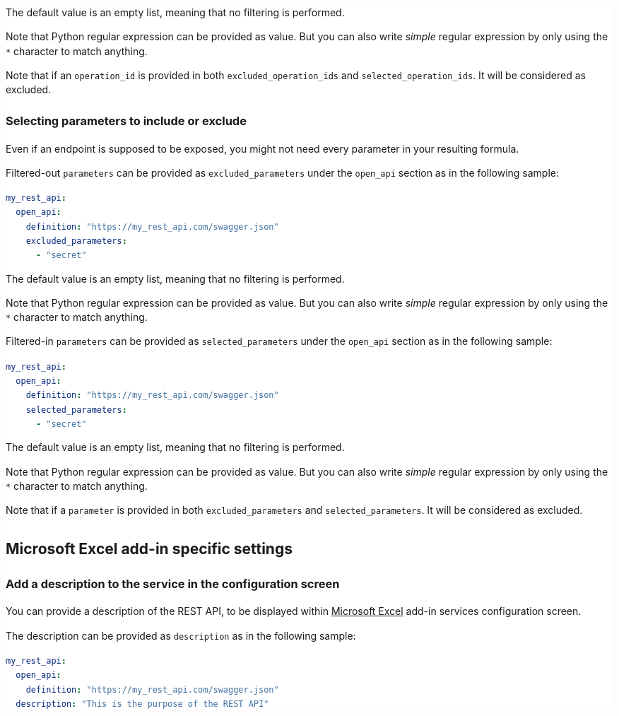The default value is an empty list, meaning that no filtering is performed.

Note that Python regular expression can be provided as value. But you can also write *simple* regular expression by only using the `*` character to match anything.

Note that if an `operation_id` is provided in both `excluded_operation_ids` and `selected_operation_ids`. It will be considered as excluded.

### Selecting parameters to include or exclude

Even if an endpoint is supposed to be exposed, you might not need every parameter in your resulting formula.

Filtered-out `parameters` can be provided as `excluded_parameters` under the `open_api` section as in the following sample:
```yaml
my_rest_api:
  open_api:
    definition: "https://my_rest_api.com/swagger.json"
    excluded_parameters:
      - "secret"
```

The default value is an empty list, meaning that no filtering is performed.

Note that Python regular expression can be provided as value. But you can also write *simple* regular expression by only using the `*` character to match anything.

Filtered-in `parameters` can be provided as `selected_parameters` under the `open_api` section as in the following sample:
```yaml
my_rest_api:
  open_api:
    definition: "https://my_rest_api.com/swagger.json"
    selected_parameters:
      - "secret"
```

The default value is an empty list, meaning that no filtering is performed.

Note that Python regular expression can be provided as value. But you can also write *simple* regular expression by only using the `*` character to match anything.

Note that if a `parameter` is provided in both `excluded_parameters` and `selected_parameters`. It will be considered as excluded.

## Microsoft Excel add-in specific settings

### Add a description to the service in the configuration screen

You can provide a description of the REST API, to be displayed within [Microsoft Excel] add-in services configuration screen.

The description can be provided as `description` as in the following sample:
```yaml
my_rest_api:
  open_api:
    definition: "https://my_rest_api.com/swagger.json"
  description: "This is the purpose of the REST API"
```


[Microsoft Excel]: https://products.office.com/en-us/excel
[OpenAPI 2.0 definition]: https://github.com/OAI/OpenAPI-Specification/blob/master/versions/2.0.md
[`requests` timeouts]: https://2.python-requests.org/en/master/user/advanced/#timeouts